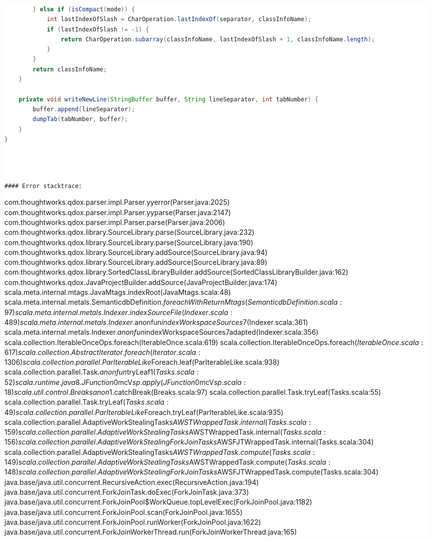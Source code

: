 ```java
		} else if (isCompact(mode)) {
			int lastIndexOfSlash = CharOperation.lastIndexOf(separator, classInfoName);
			if (lastIndexOfSlash != -1) {
				return CharOperation.subarray(classInfoName, lastIndexOfSlash + 1, classInfoName.length);
			}
		}
		return classInfoName;
	}

	private void writeNewLine(StringBuffer buffer, String lineSeparator, int tabNumber) {
		buffer.append(lineSeparator);
		dumpTab(tabNumber, buffer);
	}
}
```

```



#### Error stacktrace:

```
com.thoughtworks.qdox.parser.impl.Parser.yyerror(Parser.java:2025)
	com.thoughtworks.qdox.parser.impl.Parser.yyparse(Parser.java:2147)
	com.thoughtworks.qdox.parser.impl.Parser.parse(Parser.java:2006)
	com.thoughtworks.qdox.library.SourceLibrary.parse(SourceLibrary.java:232)
	com.thoughtworks.qdox.library.SourceLibrary.parse(SourceLibrary.java:190)
	com.thoughtworks.qdox.library.SourceLibrary.addSource(SourceLibrary.java:94)
	com.thoughtworks.qdox.library.SourceLibrary.addSource(SourceLibrary.java:89)
	com.thoughtworks.qdox.library.SortedClassLibraryBuilder.addSource(SortedClassLibraryBuilder.java:162)
	com.thoughtworks.qdox.JavaProjectBuilder.addSource(JavaProjectBuilder.java:174)
	scala.meta.internal.mtags.JavaMtags.indexRoot(JavaMtags.scala:48)
	scala.meta.internal.metals.SemanticdbDefinition$.foreachWithReturnMtags(SemanticdbDefinition.scala:97)
	scala.meta.internal.metals.Indexer.indexSourceFile(Indexer.scala:489)
	scala.meta.internal.metals.Indexer.$anonfun$indexWorkspaceSources$7(Indexer.scala:361)
	scala.meta.internal.metals.Indexer.$anonfun$indexWorkspaceSources$7$adapted(Indexer.scala:356)
	scala.collection.IterableOnceOps.foreach(IterableOnce.scala:619)
	scala.collection.IterableOnceOps.foreach$(IterableOnce.scala:617)
	scala.collection.AbstractIterator.foreach(Iterator.scala:1306)
	scala.collection.parallel.ParIterableLike$Foreach.leaf(ParIterableLike.scala:938)
	scala.collection.parallel.Task.$anonfun$tryLeaf$1(Tasks.scala:52)
	scala.runtime.java8.JFunction0$mcV$sp.apply(JFunction0$mcV$sp.scala:18)
	scala.util.control.Breaks$$anon$1.catchBreak(Breaks.scala:97)
	scala.collection.parallel.Task.tryLeaf(Tasks.scala:55)
	scala.collection.parallel.Task.tryLeaf$(Tasks.scala:49)
	scala.collection.parallel.ParIterableLike$Foreach.tryLeaf(ParIterableLike.scala:935)
	scala.collection.parallel.AdaptiveWorkStealingTasks$AWSTWrappedTask.internal(Tasks.scala:159)
	scala.collection.parallel.AdaptiveWorkStealingTasks$AWSTWrappedTask.internal$(Tasks.scala:156)
	scala.collection.parallel.AdaptiveWorkStealingForkJoinTasks$AWSFJTWrappedTask.internal(Tasks.scala:304)
	scala.collection.parallel.AdaptiveWorkStealingTasks$AWSTWrappedTask.compute(Tasks.scala:149)
	scala.collection.parallel.AdaptiveWorkStealingTasks$AWSTWrappedTask.compute$(Tasks.scala:148)
	scala.collection.parallel.AdaptiveWorkStealingForkJoinTasks$AWSFJTWrappedTask.compute(Tasks.scala:304)
	java.base/java.util.concurrent.RecursiveAction.exec(RecursiveAction.java:194)
	java.base/java.util.concurrent.ForkJoinTask.doExec(ForkJoinTask.java:373)
	java.base/java.util.concurrent.ForkJoinPool$WorkQueue.topLevelExec(ForkJoinPool.java:1182)
	java.base/java.util.concurrent.ForkJoinPool.scan(ForkJoinPool.java:1655)
	java.base/java.util.concurrent.ForkJoinPool.runWorker(ForkJoinPool.java:1622)
	java.base/java.util.concurrent.ForkJoinWorkerThread.run(ForkJoinWorkerThread.java:165)